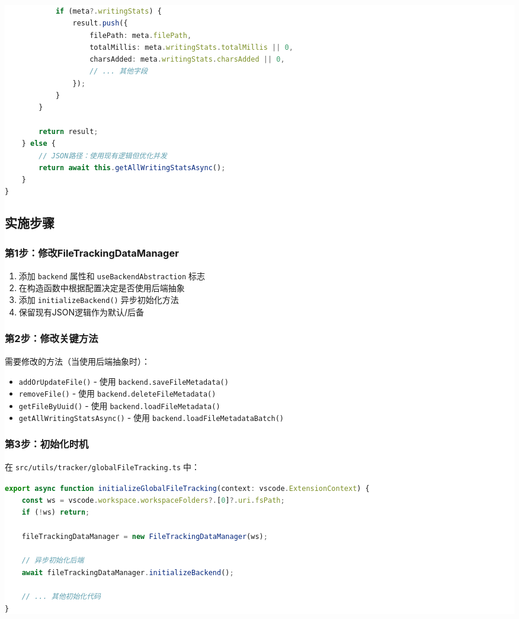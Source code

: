 ```typescript
            if (meta?.writingStats) {
                result.push({
                    filePath: meta.filePath,
                    totalMillis: meta.writingStats.totalMillis || 0,
                    charsAdded: meta.writingStats.charsAdded || 0,
                    // ... 其他字段
                });
            }
        }
        
        return result;
    } else {
        // JSON路径：使用现有逻辑但优化并发
        return await this.getAllWritingStatsAsync();
    }
}
```

## 实施步骤

### 第1步：修改FileTrackingDataManager
1. 添加 `backend` 属性和 `useBackendAbstraction` 标志
2. 在构造函数中根据配置决定是否使用后端抽象
3. 添加 `initializeBackend()` 异步初始化方法
4. 保留现有JSON逻辑作为默认/后备

### 第2步：修改关键方法
需要修改的方法（当使用后端抽象时）：
- `addOrUpdateFile()` - 使用 `backend.saveFileMetadata()`
- `removeFile()` - 使用 `backend.deleteFileMetadata()`
- `getFileByUuid()` - 使用 `backend.loadFileMetadata()`
- `getAllWritingStatsAsync()` - 使用 `backend.loadFileMetadataBatch()`

### 第3步：初始化时机
在 `src/utils/tracker/globalFileTracking.ts` 中：

```typescript
export async function initializeGlobalFileTracking(context: vscode.ExtensionContext) {
    const ws = vscode.workspace.workspaceFolders?.[0]?.uri.fsPath;
    if (!ws) return;
    
    fileTrackingDataManager = new FileTrackingDataManager(ws);
    
    // 异步初始化后端
    await fileTrackingDataManager.initializeBackend();
    
    // ... 其他初始化代码
}
```
